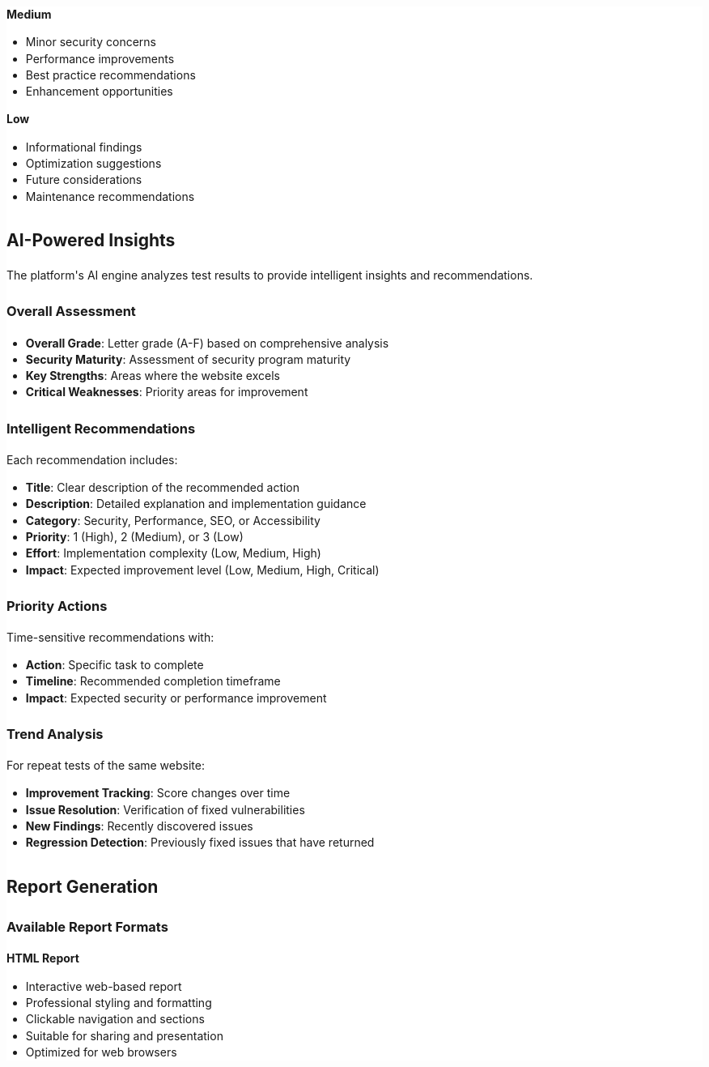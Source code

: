**Medium**
- Minor security concerns
- Performance improvements
- Best practice recommendations
- Enhancement opportunities

**Low**
- Informational findings
- Optimization suggestions
- Future considerations
- Maintenance recommendations

## AI-Powered Insights

The platform's AI engine analyzes test results to provide intelligent insights and recommendations.

### Overall Assessment
- **Overall Grade**: Letter grade (A-F) based on comprehensive analysis
- **Security Maturity**: Assessment of security program maturity
- **Key Strengths**: Areas where the website excels
- **Critical Weaknesses**: Priority areas for improvement

### Intelligent Recommendations
Each recommendation includes:
- **Title**: Clear description of the recommended action
- **Description**: Detailed explanation and implementation guidance
- **Category**: Security, Performance, SEO, or Accessibility
- **Priority**: 1 (High), 2 (Medium), or 3 (Low)
- **Effort**: Implementation complexity (Low, Medium, High)
- **Impact**: Expected improvement level (Low, Medium, High, Critical)

### Priority Actions
Time-sensitive recommendations with:
- **Action**: Specific task to complete
- **Timeline**: Recommended completion timeframe
- **Impact**: Expected security or performance improvement

### Trend Analysis
For repeat tests of the same website:
- **Improvement Tracking**: Score changes over time
- **Issue Resolution**: Verification of fixed vulnerabilities
- **New Findings**: Recently discovered issues
- **Regression Detection**: Previously fixed issues that have returned

## Report Generation

### Available Report Formats

**HTML Report**
- Interactive web-based report
- Professional styling and formatting
- Clickable navigation and sections
- Suitable for sharing and presentation
- Optimized for web browsers
